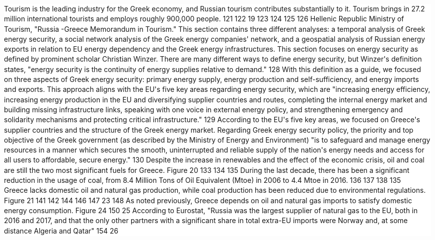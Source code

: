 Tourism is the leading industry for the Greek economy, and Russian tourism contributes substantially to it. Tourism brings in 27.2 million international tourists and employs roughly 900,000 people. 
121
122
19
123
124
125
126 Hellenic Republic Ministry of Tourism, "Russia -Greece Memorandum in Tourism." 
This section contains three different analyses: a temporal analysis of Greek energy security, a social network analysis of the Greek energy companies' network, and a geospatial analysis of Russian energy exports in relation to EU energy dependency and the Greek energy infrastructures.
This section focuses on energy security as defined by prominent scholar Christian
Winzer. There are many different ways to define energy security, but Winzer's definition states, "energy security is the continuity of energy supplies relative to demand." 128 With this definition as a guide, we focused on three aspects of Greek energy security: primary energy supply, energy production and self-sufficiency, and energy imports and exports.
This approach aligns with the EU's five key areas regarding energy security, which are "increasing energy efficiency, increasing energy production in the EU and diversifying supplier countries and routes, completing the internal energy market and building missing infrastructure links, speaking with one voice in external energy policy, and strengthening emergency and solidarity mechanisms and protecting critical infrastructure." 129 According to the EU's five key areas, we focused on Greece's supplier countries and the structure of the Greek energy market.
Regarding Greek energy security policy, the priority and top objective of the Greek government (as described by the Ministry of Energy and Environment) "is to safeguard and manage energy resources in a manner which secures the smooth, uninterrupted and reliable supply of the nation's energy needs and access for all users to affordable, secure energy." 
130
Despite the increase in renewables and the effect of the economic crisis, oil and coal are still the two most significant fuels for Greece. Figure 
20
133
134
135
During the last decade, there has been a significant reduction in the usage of coal, from 8.4
Million Tons of Oil Equivalent (Mtoe) in 2006 to 4.4 Mtoe in 2016. 
136
137
138
135  
Greece lacks domestic oil and natural gas production, while coal production has been reduced due to environmental regulations. Figure 
21
141
142
144
146
147
23
148
As noted previously, Greece depends on oil and natural gas imports to satisfy domestic energy consumption. Figure 
24
150
25
According to Eurostat, "Russia was the largest supplier of natural gas to the EU, both in 2016 and 2017, and that the only other partners with a significant share in total extra-EU imports were Norway and, at some distance Algeria and Qatar"
154
26